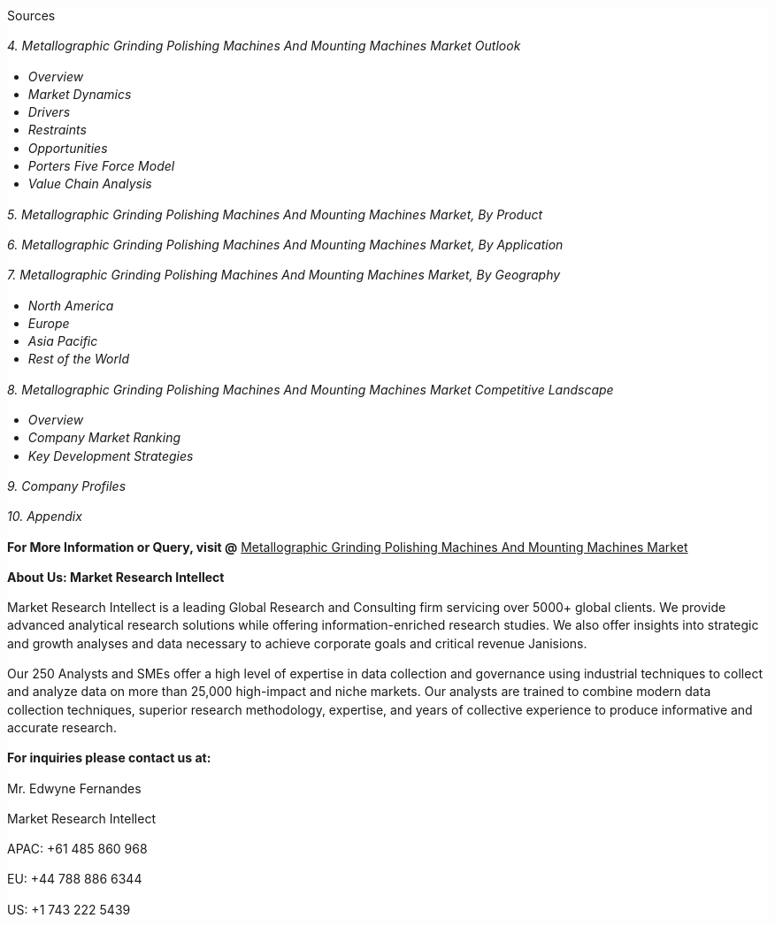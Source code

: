 Sources</span></em></li></ul><p><em><span class="font-[700]">4. Metallographic Grinding Polishing Machines And Mounting Machines Market Outlook</span></em></p><ul><li><em><span class="">Overview</span></em></li><li><em><span class="">Market Dynamics</span></em></li><li><em><span class="">Drivers</span></em></li><li><em><span class="">Restraints</span></em></li><li><em><span class="">Opportunities</span></em></li><li><em><span class="">Porters Five Force Model</span></em></li><li><em><span class="">Value Chain Analysis</span></em></li></ul><p><em><span class="font-[700]">5. Metallographic Grinding Polishing Machines And Mounting Machines Market, By Product</span></em></p><p><em><span class="font-[700]">6. Metallographic Grinding Polishing Machines And Mounting Machines Market, By Application</span></em></p><p><em><span class="font-[700]">7. Metallographic Grinding Polishing Machines And Mounting Machines Market, By Geography</span></em></p><ul><li><em><span class="">North America</span></em></li><li><em><span class="">Europe</span></em></li><li><em><span class="">Asia Pacific</span></em></li><li><em><span class="">Rest of the World</span></em></li></ul><p><em><span class="font-[700]">8. Metallographic Grinding Polishing Machines And Mounting Machines Market Competitive Landscape</span></em></p><ul><li><em><span class="">Overview</span></em></li><li><em><span class="">Company Market Ranking</span></em></li><li><em><span class="">Key Development Strategies</span></em></li></ul><p><em><span class="font-[700]">9. Company Profiles</span></em></p><p><em><span class="font-[700]">10. Appendix</span></em></p><p><span class="font-[700]"><strong>For More Information or Query, visit&nbsp;@</strong>&nbsp;</span><span class="font-[700]"><a href="https://www.marketresearchintellect.com/product/global-metallographic-grinding-polishing-machines-and-mounting-machines-market-size-and-forecast/?utm_source=Linkedin&utm_medium=842" target="_blank" data-tracking-control-name="article-ssr-frontend-pulse_little-text-block" data-tracking-will-navigate="" data-test-link="">Metallographic Grinding Polishing Machines And Mounting Machines Market</a></span></p><p><strong><span class="font-[700]">About Us: Market Research Intellect</span></strong></p><p><span class="">Market Research Intellect is a leading Global Research and Consulting firm servicing over 5000+ global clients. We provide advanced analytical research solutions while offering information-enriched research studies.&nbsp;</span>We also offer insights into strategic and growth analyses and data necessary to achieve corporate goals and critical revenue Janisions.</p><p><span class="">Our 250 Analysts and SMEs offer a high level of expertise in data collection and governance using industrial techniques to collect and analyze data on more than 25,000 high-impact and niche markets. Our analysts are trained to combine modern data collection techniques, superior research methodology, expertise, and years of collective experience to produce informative and accurate research.</span></p><p><strong>For inquiries please contact us at:</strong></p><p>Mr. Edwyne Fernandes</p><p>Market Research Intellect</p><p>APAC: +61 485 860 968</p><p>EU: +44 788 886 6344</p><p>US: +1 743 222 5439</p>
